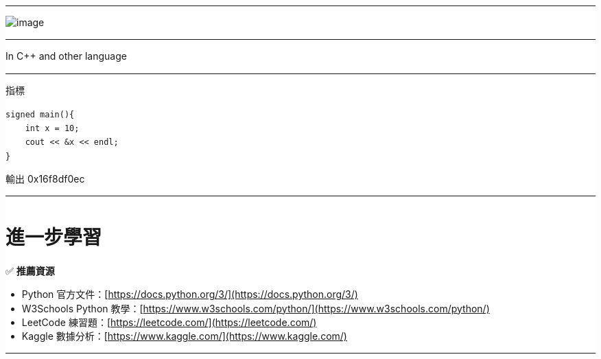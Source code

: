 ----

![image](https://hackmd.io/_uploads/rJgAtJm_q1l.png)


----

In C++ and other language

----

指標
```cpp=
signed main(){
    int x = 10;
    cout << &x << endl; 
}
```
輸出 0x16f8df0ec

---

# 進一步學習  
✅ **推薦資源**  
- Python 官方文件：[https://docs.python.org/3/](https://docs.python.org/3/)  
- W3Schools Python 教學：[https://www.w3schools.com/python/](https://www.w3schools.com/python/)  
- LeetCode 練習題：[https://leetcode.com/](https://leetcode.com/)  
- Kaggle 數據分析：[https://www.kaggle.com/](https://www.kaggle.com/)  

---
